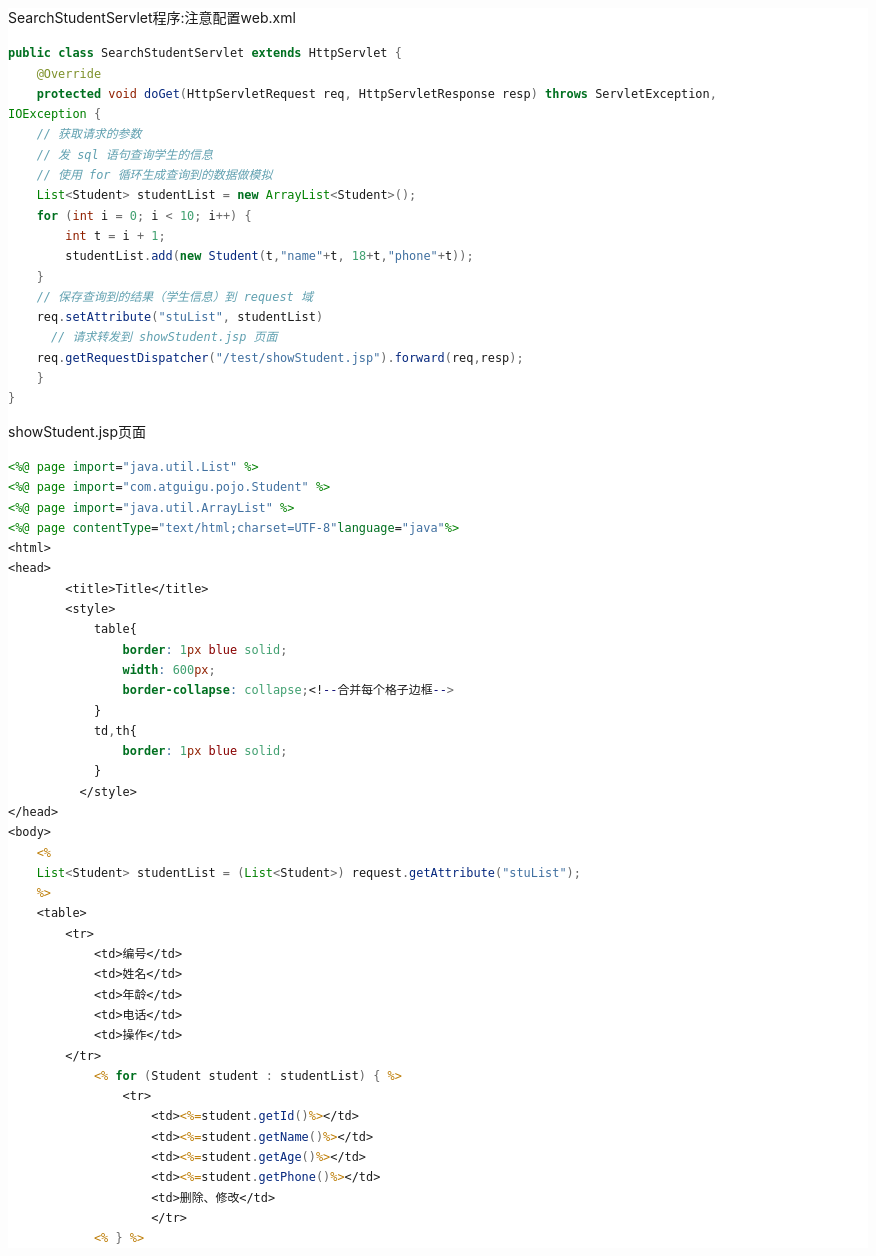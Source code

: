 SearchStudentServlet程序:注意配置web.xml

```java
public class SearchStudentServlet extends HttpServlet {
    @Override
    protected void doGet(HttpServletRequest req, HttpServletResponse resp) throws ServletException,
IOException {
    // 获取请求的参数
	// 发 sql 语句查询学生的信息
	// 使用 for 循环生成查询到的数据做模拟
    List<Student> studentList = new ArrayList<Student>();
    for (int i = 0; i < 10; i++) {
		int t = i + 1;
		studentList.add(new Student(t,"name"+t, 18+t,"phone"+t));
	}
    // 保存查询到的结果（学生信息）到 request 域
    req.setAttribute("stuList", studentList)
      // 请求转发到 showStudent.jsp 页面
	req.getRequestDispatcher("/test/showStudent.jsp").forward(req,resp);
	}
}
```

showStudent.jsp页面

```jsp
<%@ page import="java.util.List" %>
<%@ page import="com.atguigu.pojo.Student" %>
<%@ page import="java.util.ArrayList" %>
<%@ page contentType="text/html;charset=UTF-8"language="java"%>
<html>
<head>
    	<title>Title</title>
    	<style>
            table{
				border: 1px blue solid;
				width: 600px;
				border-collapse: collapse;<!--合并每个格子边框-->
			}
            td,th{
				border: 1px blue solid;
			}
          </style>
</head>
<body>
    <%
	List<Student> studentList = (List<Student>) request.getAttribute("stuList");
	%>
    <table>
		<tr>
			<td>编号</td>
			<td>姓名</td>
			<td>年龄</td>
			<td>电话</td>
			<td>操作</td>
		</tr>
        	<% for (Student student : studentList) { %>
				<tr>
					<td><%=student.getId()%></td>
					<td><%=student.getName()%></td>
					<td><%=student.getAge()%></td>
					<td><%=student.getPhone()%></td>
					<td>删除、修改</td>
					</tr>
			<% } %>
```